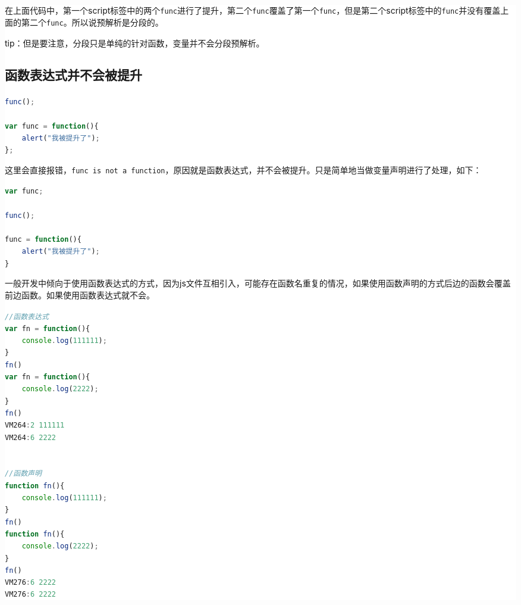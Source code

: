在上面代码中，第一个script标签中的两个`func`进行了提升，第二个`func`覆盖了第一个`func`，但是第二个script标签中的`func`并没有覆盖上面的第二个`func`。所以说预解析是分段的。

tip：但是要注意，分段只是单纯的针对函数，变量并不会分段预解析。

## 函数表达式并不会被提升 <a id="&#x51FD;&#x6570;&#x8868;&#x8FBE;&#x5F0F;&#x5E76;&#x4E0D;&#x4F1A;&#x88AB;&#x63D0;&#x5347;"></a>

```javascript
func();

var func = function(){
    alert("我被提升了");
};
```

这里会直接报错，`func is not a function`，原因就是函数表达式，并不会被提升。只是简单地当做变量声明进行了处理，如下：

```javascript
var func;

func();

func = function(){
    alert("我被提升了");
}
```

一般开发中倾向于使用函数表达式的方式，因为js文件互相引入，可能存在函数名重复的情况，如果使用函数声明的方式后边的函数会覆盖前边函数。如果使用函数表达式就不会。

```javascript
//函数表达式
var fn = function(){
	console.log(111111);
}
fn()
var fn = function(){
	console.log(2222);
}
fn()
VM264:2 111111
VM264:6 2222


//函数声明
function fn(){
	console.log(111111);
}
fn()
function fn(){
	console.log(2222);
}
fn()
VM276:6 2222
VM276:6 2222
```
